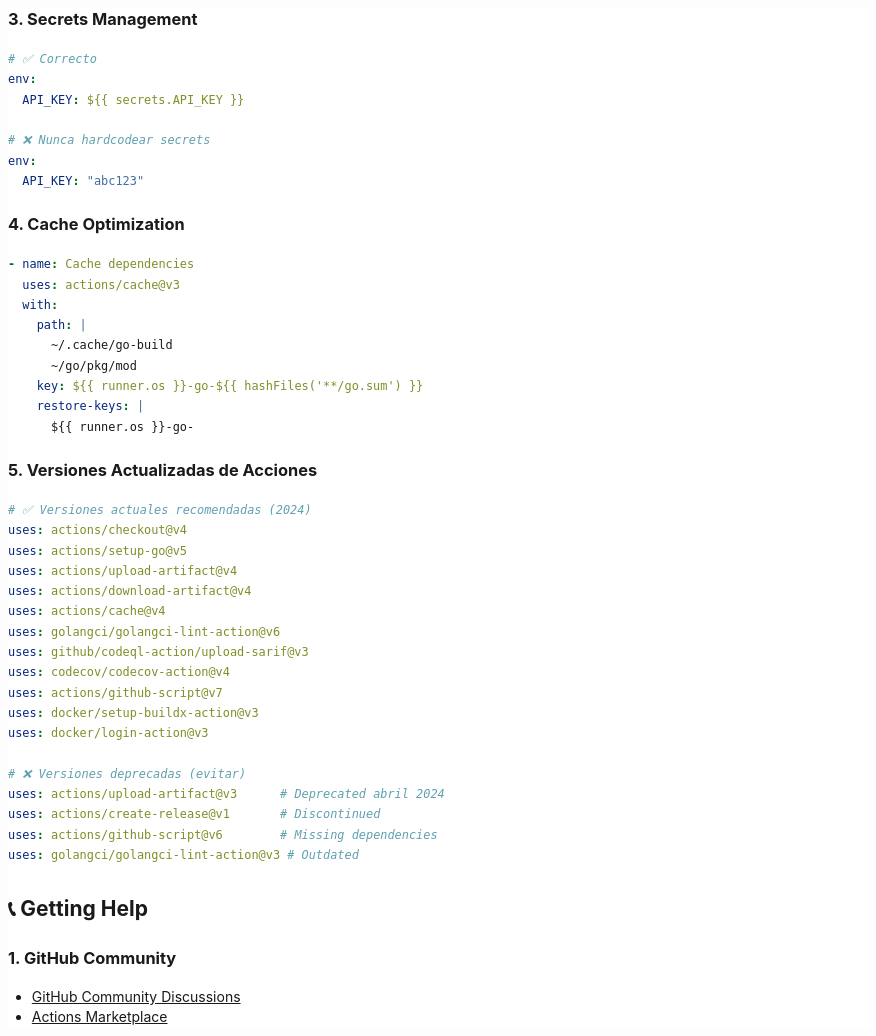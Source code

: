 ### 3. **Secrets Management**
```yaml
# ✅ Correcto
env:
  API_KEY: ${{ secrets.API_KEY }}

# ❌ Nunca hardcodear secrets
env:
  API_KEY: "abc123"
```

### 4. **Cache Optimization**
```yaml
- name: Cache dependencies
  uses: actions/cache@v3
  with:
    path: |
      ~/.cache/go-build
      ~/go/pkg/mod
    key: ${{ runner.os }}-go-${{ hashFiles('**/go.sum') }}
    restore-keys: |
      ${{ runner.os }}-go-
```

### 5. **Versiones Actualizadas de Acciones**
```yaml
# ✅ Versiones actuales recomendadas (2024)
uses: actions/checkout@v4
uses: actions/setup-go@v5
uses: actions/upload-artifact@v4
uses: actions/download-artifact@v4
uses: actions/cache@v4
uses: golangci/golangci-lint-action@v6
uses: github/codeql-action/upload-sarif@v3
uses: codecov/codecov-action@v4
uses: actions/github-script@v7
uses: docker/setup-buildx-action@v3
uses: docker/login-action@v3

# ❌ Versiones deprecadas (evitar)
uses: actions/upload-artifact@v3      # Deprecated abril 2024
uses: actions/create-release@v1       # Discontinued
uses: actions/github-script@v6        # Missing dependencies
uses: golangci/golangci-lint-action@v3 # Outdated
```

## 📞 Getting Help

### 1. **GitHub Community**
- [GitHub Community Discussions](https://github.com/community/community/discussions)
- [Actions Marketplace](https://github.com/marketplace?type=actions)

